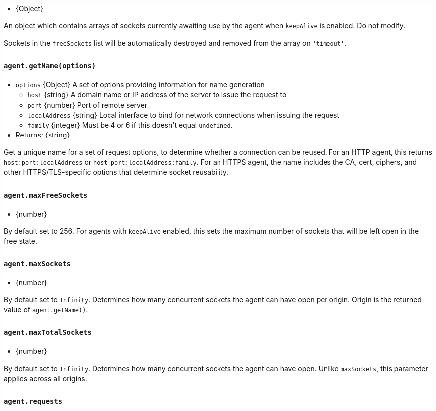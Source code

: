 

* {Object}

An object which contains arrays of sockets currently awaiting use by
the agent when `keepAlive` is enabled. Do not modify.

Sockets in the `freeSockets` list will be automatically destroyed and
removed from the array on `'timeout'`.

### `agent.getName(options)`



* `options` {Object} A set of options providing information for name generation
  * `host` {string} A domain name or IP address of the server to issue the
    request to
  * `port` {number} Port of remote server
  * `localAddress` {string} Local interface to bind for network connections
    when issuing the request
  * `family` {integer} Must be 4 or 6 if this doesn't equal `undefined`.
* Returns: {string}

Get a unique name for a set of request options, to determine whether a
connection can be reused. For an HTTP agent, this returns
`host:port:localAddress` or `host:port:localAddress:family`. For an HTTPS agent,
the name includes the CA, cert, ciphers, and other HTTPS/TLS-specific options
that determine socket reusability.

### `agent.maxFreeSockets`



* {number}

By default set to 256. For agents with `keepAlive` enabled, this
sets the maximum number of sockets that will be left open in the free
state.

### `agent.maxSockets`



* {number}

By default set to `Infinity`. Determines how many concurrent sockets the agent
can have open per origin. Origin is the returned value of [`agent.getName()`][].

### `agent.maxTotalSockets`



* {number}

By default set to `Infinity`. Determines how many concurrent sockets the agent
can have open. Unlike `maxSockets`, this parameter applies across all origins.

### `agent.requests`


[`'checkContinue'`]: #event-checkcontinue
[`'finish'`]: #event-finish
[`'request'`]: #event-request
[`'response'`]: #event-response
[`'upgrade'`]: #event-upgrade
[`--insecure-http-parser`]: cli.md#--insecure-http-parser
[`--max-http-header-size`]: cli.md#--max-http-header-sizesize
[`Agent`]: #class-httpagent
[`Buffer.byteLength()`]: buffer.md#static-method-bufferbytelengthstring-encoding
[`Duplex`]: stream.md#class-streamduplex
[`HPE_HEADER_OVERFLOW`]: errors.md#hpe_header_overflow
[`TypeError`]: errors.md#class-typeerror
[`URL`]: url.md#the-whatwg-url-api
[`agent.createConnection()`]: #agentcreateconnectionoptions-callback
[`agent.getName()`]: #agentgetnameoptions
[`destroy()`]: #agentdestroy
[`dns.lookup()`]: dns.md#dnslookuphostname-options-callback
[`dns.lookup()` hints]: dns.md#supported-getaddrinfo-flags
[`getHeader(name)`]: #requestgetheadername
[`http.Agent`]: #class-httpagent
[`http.ClientRequest`]: #class-httpclientrequest
[`http.IncomingMessage`]: #class-httpincomingmessage
[`http.ServerResponse`]: #class-httpserverresponse
[`http.Server`]: #class-httpserver
[`http.get()`]: #httpgetoptions-callback
[`http.globalAgent`]: #httpglobalagent
[`http.request()`]: #httprequestoptions-callback
[`message.headers`]: #messageheaders
[`message.socket`]: #messagesocket
[`net.Server.close()`]: net.md#serverclosecallback
[`net.Server`]: net.md#class-netserver
[`net.Socket`]: net.md#class-netsocket
[`net.createConnection()`]: net.md#netcreateconnectionoptions-connectlistener
[`new URL()`]: url.md#new-urlinput-base
[`outgoingMessage.socket`]: #outgoingmessagesocket
[`removeHeader(name)`]: #requestremoveheadername
[`request.destroy()`]: #requestdestroyerror
[`request.destroyed`]: #requestdestroyed
[`request.end()`]: #requestenddata-encoding-callback
[`request.flushHeaders()`]: #requestflushheaders
[`request.getHeader()`]: #requestgetheadername
[`request.setHeader()`]: #requestsetheadername-value
[`request.setTimeout()`]: #requestsettimeouttimeout-callback
[`request.socket.getPeerCertificate()`]: tls.md#tlssocketgetpeercertificatedetailed
[`request.socket`]: #requestsocket
[`request.writableEnded`]: #requestwritableended
[`request.writableFinished`]: #requestwritablefinished
[`request.write(data, encoding)`]: #requestwritechunk-encoding-callback
[`response.end()`]: #responseenddata-encoding-callback
[`response.getHeader()`]: #responsegetheadername
[`response.setHeader()`]: #responsesetheadername-value
[`response.socket`]: #responsesocket
[`response.writableEnded`]: #responsewritableended
[`response.writableFinished`]: #responsewritablefinished
[`response.write()`]: #responsewritechunk-encoding-callback
[`response.write(data, encoding)`]: #responsewritechunk-encoding-callback
[`response.writeContinue()`]: #responsewritecontinue
[`response.writeHead()`]: #responsewriteheadstatuscode-statusmessage-headers
[`server.listen()`]: net.md#serverlisten
[`server.timeout`]: #servertimeout
[`setHeader(name, value)`]: #requestsetheadername-value
[`socket.connect()`]: net.md#socketconnectoptions-connectlistener
[`socket.setKeepAlive()`]: net.md#socketsetkeepaliveenable-initialdelay
[`socket.setNoDelay()`]: net.md#socketsetnodelaynodelay
[`socket.setTimeout()`]: net.md#socketsettimeouttimeout-callback
[`socket.unref()`]: net.md#socketunref
[`url.parse()`]: url.md#urlparseurlstring-parsequerystring-slashesdenotehost
[`writable.cork()`]: stream.md#writablecork
[`writable.destroy()`]: stream.md#writabledestroyerror
[`writable.destroyed`]: stream.md#writabledestroyed
[`writable.uncork()`]: stream.md#writableuncork
[initial delay]: net.md#socketsetkeepaliveenable-initialdelay